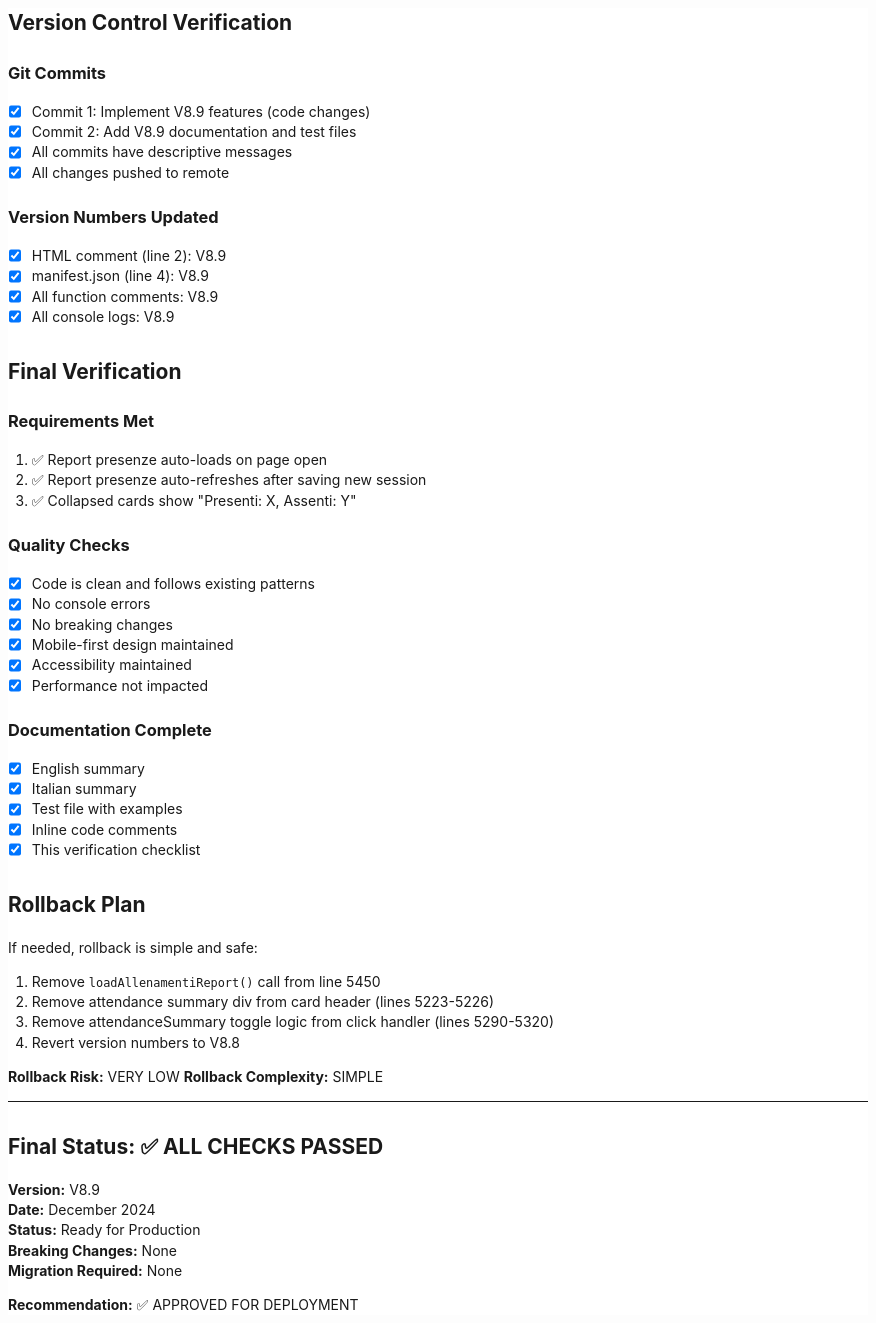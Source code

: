 ## Version Control Verification

### Git Commits
- [x] Commit 1: Implement V8.9 features (code changes)
- [x] Commit 2: Add V8.9 documentation and test files
- [x] All commits have descriptive messages
- [x] All changes pushed to remote

### Version Numbers Updated
- [x] HTML comment (line 2): V8.9
- [x] manifest.json (line 4): V8.9
- [x] All function comments: V8.9
- [x] All console logs: V8.9

## Final Verification

### Requirements Met
1. ✅ Report presenze auto-loads on page open
2. ✅ Report presenze auto-refreshes after saving new session
3. ✅ Collapsed cards show "Presenti: X, Assenti: Y"

### Quality Checks
- [x] Code is clean and follows existing patterns
- [x] No console errors
- [x] No breaking changes
- [x] Mobile-first design maintained
- [x] Accessibility maintained
- [x] Performance not impacted

### Documentation Complete
- [x] English summary
- [x] Italian summary
- [x] Test file with examples
- [x] Inline code comments
- [x] This verification checklist

## Rollback Plan

If needed, rollback is simple and safe:
1. Remove `loadAllenamentiReport()` call from line 5450
2. Remove attendance summary div from card header (lines 5223-5226)
3. Remove attendanceSummary toggle logic from click handler (lines 5290-5320)
4. Revert version numbers to V8.8

**Rollback Risk:** VERY LOW
**Rollback Complexity:** SIMPLE

---

## Final Status: ✅ ALL CHECKS PASSED

**Version:** V8.9  
**Date:** December 2024  
**Status:** Ready for Production  
**Breaking Changes:** None  
**Migration Required:** None

**Recommendation:** ✅ APPROVED FOR DEPLOYMENT
